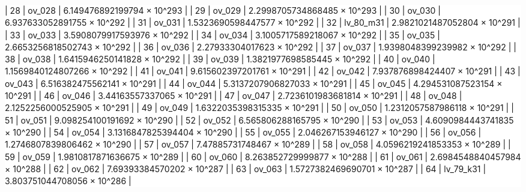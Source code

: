 | 28 | ov_028 | 6.149476892199794 × 10^293 |
| 29 | ov_029 | 2.2998705734868485 × 10^293 |
| 30 | ov_030 | 6.937633052891755 × 10^292 |
| 31 | ov_031 | 1.5323690598447577 × 10^292 |
| 32 | lv_80_m31 | 2.9821021487052804 × 10^291 |
| 33 | ov_033 | 3.5908079917593976 × 10^292 |
| 34 | ov_034 | 3.1005717589218067 × 10^292 |
| 35 | ov_035 | 2.6653256818502743 × 10^292 |
| 36 | ov_036 | 2.27933304017623 × 10^292 |
| 37 | ov_037 | 1.9398048399239982 × 10^292 |
| 38 | ov_038 | 1.6415946250141828 × 10^292 |
| 39 | ov_039 | 1.3821977698585445 × 10^292 |
| 40 | ov_040 | 1.1569840124807266 × 10^292 |
| 41 | ov_041 | 9.615602397201761 × 10^291 |
| 42 | ov_042 | 7.937876898424407 × 10^291 |
| 43 | ov_043 | 6.516382475562141 × 10^291 |
| 44 | ov_044 | 5.3137207906827033 × 10^291 |
| 45 | ov_045 | 4.294531087523154 × 10^291 |
| 46 | ov_046 | 3.44163557337065 × 10^291 |
| 47 | ov_047 | 2.7236101983681814 × 10^291 |
| 48 | ov_048 | 2.1252256000525905 × 10^291 |
| 49 | ov_049 | 1.6322035398315335 × 10^291 |
| 50 | ov_050 | 1.2312057587986118 × 10^291 |
| 51 | ov_051 | 9.098254100191692 × 10^290 |
| 52 | ov_052 | 6.565806288165795 × 10^290 |
| 53 | ov_053 | 4.6090984443741835 × 10^290 |
| 54 | ov_054 | 3.1316847825394404 × 10^290 |
| 55 | ov_055 | 2.046267153946127 × 10^290 |
| 56 | ov_056 | 1.2746807839806462 × 10^290 |
| 57 | ov_057 | 7.47885731748467 × 10^289 |
| 58 | ov_058 | 4.0596219241853353 × 10^289 |
| 59 | ov_059 | 1.9810817871636675 × 10^289 |
| 60 | ov_060 | 8.263852729999877 × 10^288 |
| 61 | ov_061 | 2.6984548840457984 × 10^288 |
| 62 | ov_062 | 7.69393384570202 × 10^287 |
| 63 | ov_063 | 1.5727382469690701 × 10^287 |
| 64 | lv_79_k31 | 3.803751044708056 × 10^286 |